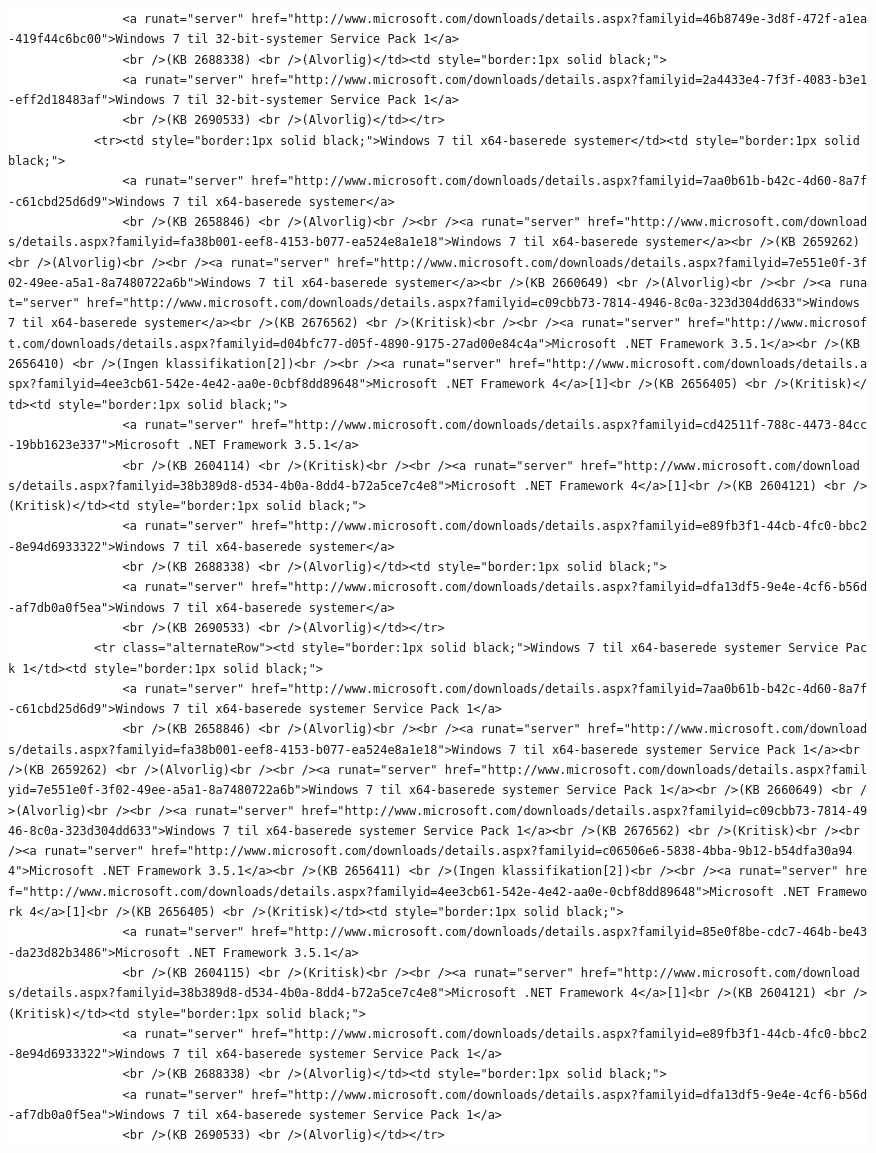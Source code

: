                     <a runat="server" href="http://www.microsoft.com/downloads/details.aspx?familyid=46b8749e-3d8f-472f-a1ea-419f44c6bc00">Windows 7 til 32-bit-systemer Service Pack 1</a>
                    <br />(KB 2688338) <br />(Alvorlig)</td><td style="border:1px solid black;">
                    <a runat="server" href="http://www.microsoft.com/downloads/details.aspx?familyid=2a4433e4-7f3f-4083-b3e1-eff2d18483af">Windows 7 til 32-bit-systemer Service Pack 1</a>
                    <br />(KB 2690533) <br />(Alvorlig)</td></tr>
                <tr><td style="border:1px solid black;">Windows 7 til x64-baserede systemer</td><td style="border:1px solid black;">
                    <a runat="server" href="http://www.microsoft.com/downloads/details.aspx?familyid=7aa0b61b-b42c-4d60-8a7f-c61cbd25d6d9">Windows 7 til x64-baserede systemer</a>
                    <br />(KB 2658846) <br />(Alvorlig)<br /><br /><a runat="server" href="http://www.microsoft.com/downloads/details.aspx?familyid=fa38b001-eef8-4153-b077-ea524e8a1e18">Windows 7 til x64-baserede systemer</a><br />(KB 2659262) <br />(Alvorlig)<br /><br /><a runat="server" href="http://www.microsoft.com/downloads/details.aspx?familyid=7e551e0f-3f02-49ee-a5a1-8a7480722a6b">Windows 7 til x64-baserede systemer</a><br />(KB 2660649) <br />(Alvorlig)<br /><br /><a runat="server" href="http://www.microsoft.com/downloads/details.aspx?familyid=c09cbb73-7814-4946-8c0a-323d304dd633">Windows 7 til x64-baserede systemer</a><br />(KB 2676562) <br />(Kritisk)<br /><br /><a runat="server" href="http://www.microsoft.com/downloads/details.aspx?familyid=d04bfc77-d05f-4890-9175-27ad00e84c4a">Microsoft .NET Framework 3.5.1</a><br />(KB 2656410) <br />(Ingen klassifikation[2])<br /><br /><a runat="server" href="http://www.microsoft.com/downloads/details.aspx?familyid=4ee3cb61-542e-4e42-aa0e-0cbf8dd89648">Microsoft .NET Framework 4</a>[1]<br />(KB 2656405) <br />(Kritisk)</td><td style="border:1px solid black;">
                    <a runat="server" href="http://www.microsoft.com/downloads/details.aspx?familyid=cd42511f-788c-4473-84cc-19bb1623e337">Microsoft .NET Framework 3.5.1</a>
                    <br />(KB 2604114) <br />(Kritisk)<br /><br /><a runat="server" href="http://www.microsoft.com/downloads/details.aspx?familyid=38b389d8-d534-4b0a-8dd4-b72a5ce7c4e8">Microsoft .NET Framework 4</a>[1]<br />(KB 2604121) <br />(Kritisk)</td><td style="border:1px solid black;">
                    <a runat="server" href="http://www.microsoft.com/downloads/details.aspx?familyid=e89fb3f1-44cb-4fc0-bbc2-8e94d6933322">Windows 7 til x64-baserede systemer</a>
                    <br />(KB 2688338) <br />(Alvorlig)</td><td style="border:1px solid black;">
                    <a runat="server" href="http://www.microsoft.com/downloads/details.aspx?familyid=dfa13df5-9e4e-4cf6-b56d-af7db0a0f5ea">Windows 7 til x64-baserede systemer</a>
                    <br />(KB 2690533) <br />(Alvorlig)</td></tr>
                <tr class="alternateRow"><td style="border:1px solid black;">Windows 7 til x64-baserede systemer Service Pack 1</td><td style="border:1px solid black;">
                    <a runat="server" href="http://www.microsoft.com/downloads/details.aspx?familyid=7aa0b61b-b42c-4d60-8a7f-c61cbd25d6d9">Windows 7 til x64-baserede systemer Service Pack 1</a>
                    <br />(KB 2658846) <br />(Alvorlig)<br /><br /><a runat="server" href="http://www.microsoft.com/downloads/details.aspx?familyid=fa38b001-eef8-4153-b077-ea524e8a1e18">Windows 7 til x64-baserede systemer Service Pack 1</a><br />(KB 2659262) <br />(Alvorlig)<br /><br /><a runat="server" href="http://www.microsoft.com/downloads/details.aspx?familyid=7e551e0f-3f02-49ee-a5a1-8a7480722a6b">Windows 7 til x64-baserede systemer Service Pack 1</a><br />(KB 2660649) <br />(Alvorlig)<br /><br /><a runat="server" href="http://www.microsoft.com/downloads/details.aspx?familyid=c09cbb73-7814-4946-8c0a-323d304dd633">Windows 7 til x64-baserede systemer Service Pack 1</a><br />(KB 2676562) <br />(Kritisk)<br /><br /><a runat="server" href="http://www.microsoft.com/downloads/details.aspx?familyid=c06506e6-5838-4bba-9b12-b54dfa30a944">Microsoft .NET Framework 3.5.1</a><br />(KB 2656411) <br />(Ingen klassifikation[2])<br /><br /><a runat="server" href="http://www.microsoft.com/downloads/details.aspx?familyid=4ee3cb61-542e-4e42-aa0e-0cbf8dd89648">Microsoft .NET Framework 4</a>[1]<br />(KB 2656405) <br />(Kritisk)</td><td style="border:1px solid black;">
                    <a runat="server" href="http://www.microsoft.com/downloads/details.aspx?familyid=85e0f8be-cdc7-464b-be43-da23d82b3486">Microsoft .NET Framework 3.5.1</a>
                    <br />(KB 2604115) <br />(Kritisk)<br /><br /><a runat="server" href="http://www.microsoft.com/downloads/details.aspx?familyid=38b389d8-d534-4b0a-8dd4-b72a5ce7c4e8">Microsoft .NET Framework 4</a>[1]<br />(KB 2604121) <br />(Kritisk)</td><td style="border:1px solid black;">
                    <a runat="server" href="http://www.microsoft.com/downloads/details.aspx?familyid=e89fb3f1-44cb-4fc0-bbc2-8e94d6933322">Windows 7 til x64-baserede systemer Service Pack 1</a>
                    <br />(KB 2688338) <br />(Alvorlig)</td><td style="border:1px solid black;">
                    <a runat="server" href="http://www.microsoft.com/downloads/details.aspx?familyid=dfa13df5-9e4e-4cf6-b56d-af7db0a0f5ea">Windows 7 til x64-baserede systemer Service Pack 1</a>
                    <br />(KB 2690533) <br />(Alvorlig)</td></tr>
              